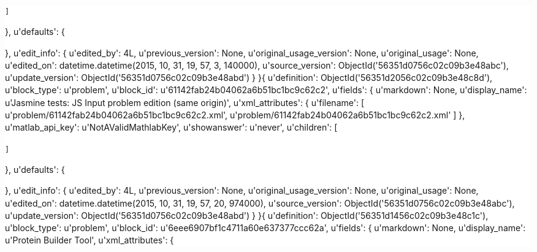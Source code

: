     ]
  },
  u'defaults': {

  },
  u'edit_info': {
    u'edited_by': 4L,
    u'previous_version': None,
    u'original_usage_version': None,
    u'original_usage': None,
    u'edited_on': datetime.datetime(2015,
    10,
    31,
    19,
    57,
    3,
    140000),
    u'source_version': ObjectId('56351d0756c02c09b3e48abc'),
    u'update_version': ObjectId('56351d0756c02c09b3e48abd')
  }
}{
  u'definition': ObjectId('56351d2056c02c09b3e48c8d'),
  u'block_type': u'problem',
  u'block_id': u'61142fab24b04062a6b51bc1bc9c62c2',
  u'fields': {
    u'markdown': None,
    u'display_name': u'Jasmine tests: JS Input problem edition (same origin)',
    u'xml_attributes': {
      u'filename': [
        u'problem/61142fab24b04062a6b51bc1bc9c62c2.xml',
        u'problem/61142fab24b04062a6b51bc1bc9c62c2.xml'
      ]
    },
    u'matlab_api_key': u'NotAValidMathlabKey',
    u'showanswer': u'never',
    u'children': [

    ]
  },
  u'defaults': {

  },
  u'edit_info': {
    u'edited_by': 4L,
    u'previous_version': None,
    u'original_usage_version': None,
    u'original_usage': None,
    u'edited_on': datetime.datetime(2015,
    10,
    31,
    19,
    57,
    20,
    974000),
    u'source_version': ObjectId('56351d0756c02c09b3e48abc'),
    u'update_version': ObjectId('56351d0756c02c09b3e48abd')
  }
}{
  u'definition': ObjectId('56351d1456c02c09b3e48c1c'),
  u'block_type': u'problem',
  u'block_id': u'6eee6907bf1c4711a60e637377ccc62a',
  u'fields': {
    u'markdown': None,
    u'display_name': u'Protein Builder Tool',
    u'xml_attributes': {